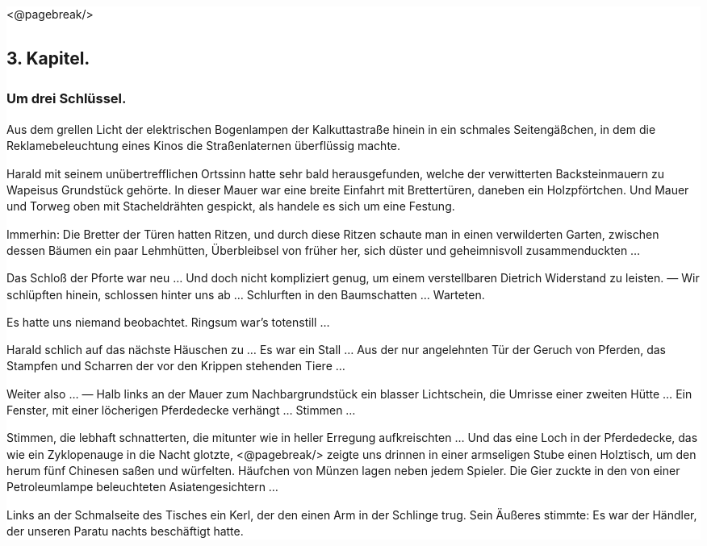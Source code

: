 <@pagebreak/>

<h2>3. Kapitel.</h2>
<h3>Um drei Schlüssel.</h3>

Aus dem grellen Licht der elektrischen Bogenlampen der
Kalkuttastraße hinein in ein schmales Seitengäßchen, in
dem die Reklamebeleuchtung eines Kinos die Straßenlaternen
überflüssig machte.

Harald mit seinem unübertrefflichen Ortssinn hatte sehr
bald herausgefunden, welche der verwitterten Backsteinmauern
zu Wapeisus Grundstück gehörte. In dieser Mauer
war eine breite Einfahrt mit Brettertüren, daneben ein
Holzpförtchen. Und Mauer und Torweg oben mit Stacheldrähten
gespickt, als handele es sich um eine Festung.

Immerhin: Die Bretter der Türen hatten Ritzen, und
durch diese Ritzen schaute man in einen verwilderten Garten,
zwischen dessen Bäumen ein paar Lehmhütten, Überbleibsel
von früher her, sich düster und geheimnisvoll zusammenduckten
…

Das Schloß der Pforte war neu … Und doch nicht
kompliziert genug, um einem verstellbaren Dietrich Widerstand
zu leisten. — Wir schlüpften hinein, schlossen hinter
uns ab … Schlurften in den Baumschatten … Warteten.

Es hatte uns niemand beobachtet. Ringsum war’s
totenstill …

Harald schlich auf das nächste Häuschen zu … Es war
ein Stall … Aus der nur angelehnten Tür der Geruch von
Pferden, das Stampfen und Scharren der vor den Krippen
stehenden Tiere …

Weiter also … — Halb links an der Mauer zum Nachbargrundstück
ein blasser Lichtschein, die Umrisse einer zweiten
Hütte … Ein Fenster, mit einer löcherigen Pferdedecke
verhängt … Stimmen …

Stimmen, die lebhaft schnatterten, die mitunter wie in
heller Erregung aufkreischten … Und das eine Loch in der
Pferdedecke, das wie ein Zyklopenauge in die Nacht glotzte,
<@pagebreak/>
zeigte uns drinnen in einer armseligen Stube einen Holztisch,
um den herum fünf Chinesen saßen und würfelten.
Häufchen von Münzen lagen neben jedem Spieler. Die
Gier zuckte in den von einer Petroleumlampe beleuchteten
Asiatengesichtern …

Links an der Schmalseite des Tisches ein Kerl, der den
einen Arm in der Schlinge trug. Sein Äußeres stimmte:
Es war der Händler, der unseren Paratu nachts beschäftigt
hatte.
